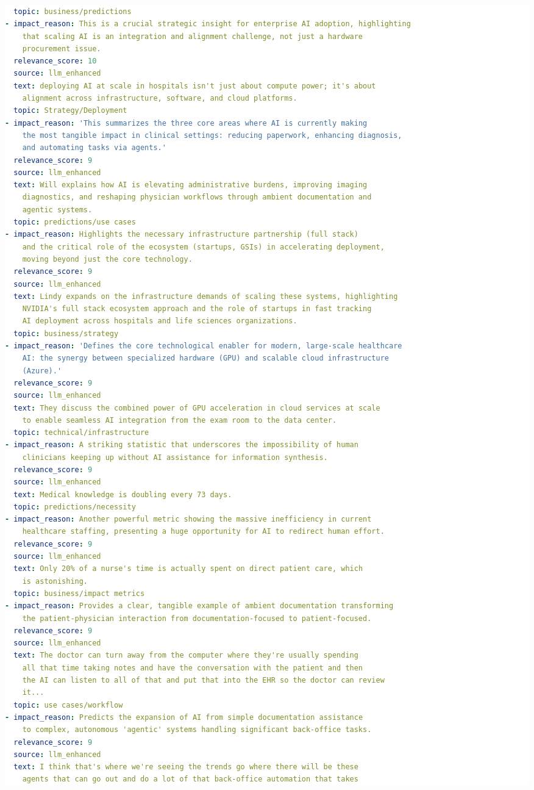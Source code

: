 ```yaml
  topic: business/predictions
- impact_reason: This is a crucial strategic insight for enterprise AI adoption, highlighting
    that scaling AI is an integration and alignment challenge, not just a hardware
    procurement issue.
  relevance_score: 10
  source: llm_enhanced
  text: deploying AI at scale in hospitals isn't just about compute power; it's about
    alignment across infrastructure, software, and cloud platforms.
  topic: Strategy/Deployment
- impact_reason: 'This summarizes the three core areas where AI is currently making
    the most tangible impact in clinical settings: reducing paperwork, enhancing diagnosis,
    and automating tasks via agents.'
  relevance_score: 9
  source: llm_enhanced
  text: Will explains how AI is elevating administrative burdens, improving imaging
    diagnostics, and reshaping physician workflows through ambient documentation and
    agentic systems.
  topic: predictions/use cases
- impact_reason: Highlights the necessary infrastructure partnership (full stack)
    and the critical role of the ecosystem (startups, GSIs) in accelerating deployment,
    moving beyond just the core technology.
  relevance_score: 9
  source: llm_enhanced
  text: Lindy expands on the infrastructure demands of scaling these systems, highlighting
    NVIDIA's full stack ecosystem approach and the role of startups in fast tracking
    AI deployment across hospitals and life sciences organizations.
  topic: business/strategy
- impact_reason: 'Defines the core technological enabler for modern, large-scale healthcare
    AI: the synergy between specialized hardware (GPU) and scalable cloud infrastructure
    (Azure).'
  relevance_score: 9
  source: llm_enhanced
  text: They discuss the combined power of GPU acceleration in cloud services at scale
    to enable seamless AI integration from the exam room to the data center.
  topic: technical/infrastructure
- impact_reason: A striking statistic that underscores the impossibility of human
    clinicians keeping up without AI assistance for information synthesis.
  relevance_score: 9
  source: llm_enhanced
  text: Medical knowledge is doubling every 73 days.
  topic: predictions/necessity
- impact_reason: Another powerful metric showing the massive inefficiency in current
    healthcare staffing, presenting a huge opportunity for AI to redirect human effort.
  relevance_score: 9
  source: llm_enhanced
  text: Only 20% of a nurse's time is actually spent on direct patient care, which
    is astonishing.
  topic: business/impact metrics
- impact_reason: Provides a clear, tangible example of ambient documentation transforming
    the patient-physician interaction from documentation-focused to patient-focused.
  relevance_score: 9
  source: llm_enhanced
  text: The doctor can turn away from the computer where they're usually spending
    all that time taking notes and have the conversation with the patient and then
    the AI can listen to all of that and put that into the EHR so the doctor can review
    it...
  topic: use cases/workflow
- impact_reason: Predicts the expansion of AI from simple documentation assistance
    to complex, autonomous 'agentic' systems handling significant back-office tasks.
  relevance_score: 9
  source: llm_enhanced
  text: I think that's where we're seeing the trends go where there will be these
    agents that can go out and do a lot of that back-office automation that takes
```